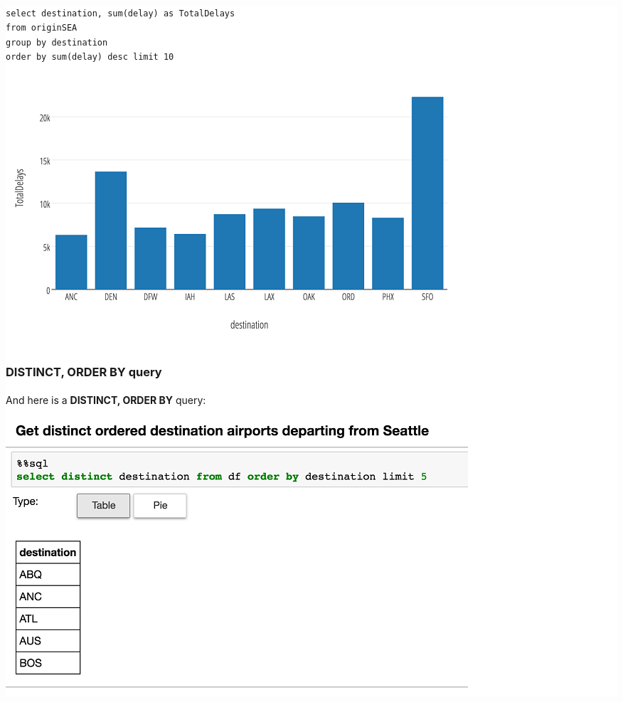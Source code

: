```
select destination, sum(delay) as TotalDelays 
from originSEA 
group by destination 
order by sum(delay) desc limit 10
```

![Spark GROUP BY query graph](./media/documentdb-spark-connector/azure-documentdb-group-by-query-graph.png)

### DISTINCT, ORDER BY query
And here is a **DISTINCT, ORDER BY** query:

![Spark GROUP BY query graph](./media/documentdb-spark-connector/azure-documentdb-order-by-query.png)
